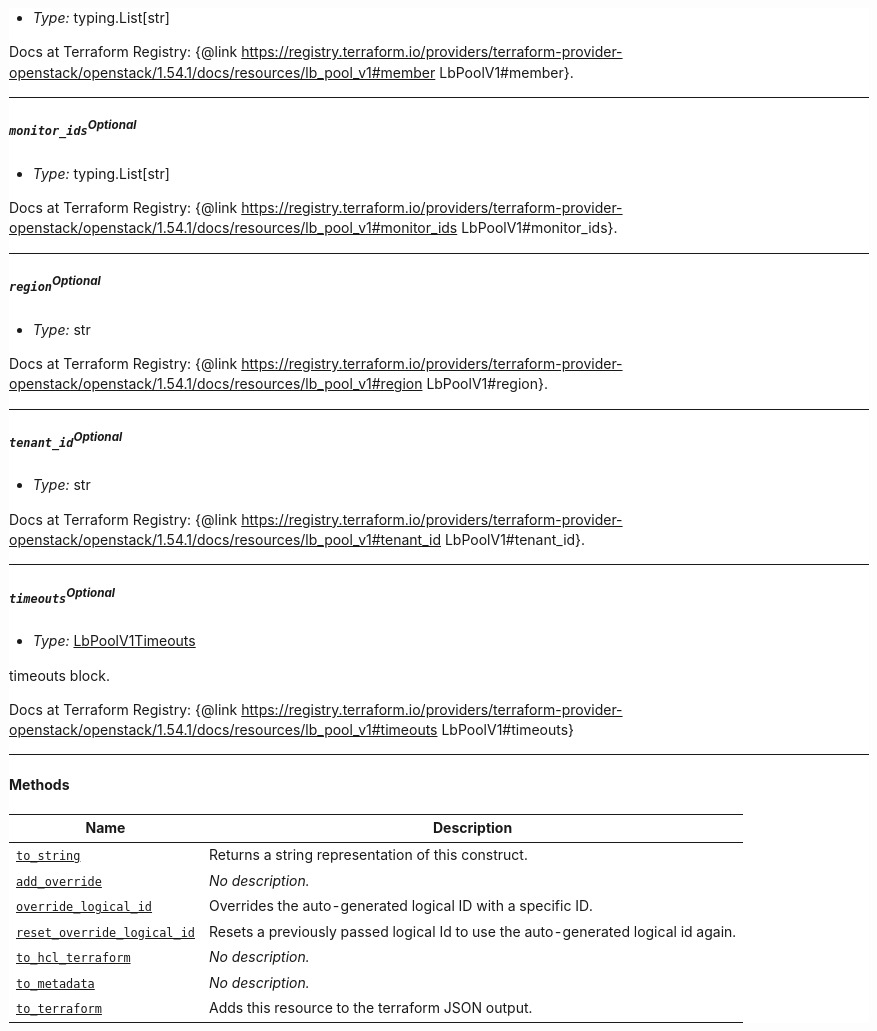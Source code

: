 - *Type:* typing.List[str]

Docs at Terraform Registry: {@link https://registry.terraform.io/providers/terraform-provider-openstack/openstack/1.54.1/docs/resources/lb_pool_v1#member LbPoolV1#member}.

---

##### `monitor_ids`<sup>Optional</sup> <a name="monitor_ids" id="@ithings/cdktf-provider-openstack.lbPoolV1.LbPoolV1.Initializer.parameter.monitorIds"></a>

- *Type:* typing.List[str]

Docs at Terraform Registry: {@link https://registry.terraform.io/providers/terraform-provider-openstack/openstack/1.54.1/docs/resources/lb_pool_v1#monitor_ids LbPoolV1#monitor_ids}.

---

##### `region`<sup>Optional</sup> <a name="region" id="@ithings/cdktf-provider-openstack.lbPoolV1.LbPoolV1.Initializer.parameter.region"></a>

- *Type:* str

Docs at Terraform Registry: {@link https://registry.terraform.io/providers/terraform-provider-openstack/openstack/1.54.1/docs/resources/lb_pool_v1#region LbPoolV1#region}.

---

##### `tenant_id`<sup>Optional</sup> <a name="tenant_id" id="@ithings/cdktf-provider-openstack.lbPoolV1.LbPoolV1.Initializer.parameter.tenantId"></a>

- *Type:* str

Docs at Terraform Registry: {@link https://registry.terraform.io/providers/terraform-provider-openstack/openstack/1.54.1/docs/resources/lb_pool_v1#tenant_id LbPoolV1#tenant_id}.

---

##### `timeouts`<sup>Optional</sup> <a name="timeouts" id="@ithings/cdktf-provider-openstack.lbPoolV1.LbPoolV1.Initializer.parameter.timeouts"></a>

- *Type:* <a href="#@ithings/cdktf-provider-openstack.lbPoolV1.LbPoolV1Timeouts">LbPoolV1Timeouts</a>

timeouts block.

Docs at Terraform Registry: {@link https://registry.terraform.io/providers/terraform-provider-openstack/openstack/1.54.1/docs/resources/lb_pool_v1#timeouts LbPoolV1#timeouts}

---

#### Methods <a name="Methods" id="Methods"></a>

| **Name** | **Description** |
| --- | --- |
| <code><a href="#@ithings/cdktf-provider-openstack.lbPoolV1.LbPoolV1.toString">to_string</a></code> | Returns a string representation of this construct. |
| <code><a href="#@ithings/cdktf-provider-openstack.lbPoolV1.LbPoolV1.addOverride">add_override</a></code> | *No description.* |
| <code><a href="#@ithings/cdktf-provider-openstack.lbPoolV1.LbPoolV1.overrideLogicalId">override_logical_id</a></code> | Overrides the auto-generated logical ID with a specific ID. |
| <code><a href="#@ithings/cdktf-provider-openstack.lbPoolV1.LbPoolV1.resetOverrideLogicalId">reset_override_logical_id</a></code> | Resets a previously passed logical Id to use the auto-generated logical id again. |
| <code><a href="#@ithings/cdktf-provider-openstack.lbPoolV1.LbPoolV1.toHclTerraform">to_hcl_terraform</a></code> | *No description.* |
| <code><a href="#@ithings/cdktf-provider-openstack.lbPoolV1.LbPoolV1.toMetadata">to_metadata</a></code> | *No description.* |
| <code><a href="#@ithings/cdktf-provider-openstack.lbPoolV1.LbPoolV1.toTerraform">to_terraform</a></code> | Adds this resource to the terraform JSON output. |